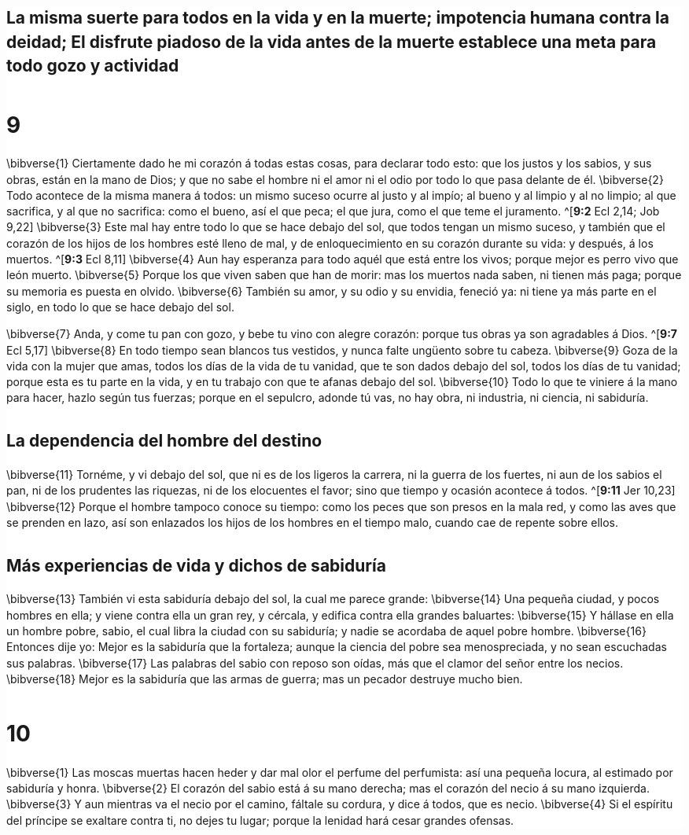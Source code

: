 ## La misma suerte para todos en la vida y en la muerte; impotencia humana contra la deidad; El disfrute piadoso de la vida antes de la muerte establece una meta para todo gozo y actividad
# 9 
\bibverse{1} Ciertamente dado he mi corazón á todas estas cosas, para declarar todo esto: que los justos y los sabios, y sus obras, están en la mano de Dios; y que no sabe el hombre ni el amor ni el odio por todo lo que pasa delante de él. \bibverse{2} Todo acontece de la misma manera á todos: un mismo suceso ocurre al justo y al impío; al bueno y al limpio y al no limpio; al que sacrifica, y al que no sacrifica: como el bueno, así el que peca; el que jura, como el que teme el juramento. ^[**9:2** Ecl 2,14; Job 9,22] \bibverse{3} Este mal hay entre todo lo que se hace debajo del sol, que todos tengan un mismo suceso, y también que el corazón de los hijos de los hombres esté lleno de mal, y de enloquecimiento en su corazón durante su vida: y después, á los muertos. ^[**9:3** Ecl 8,11] \bibverse{4} Aun hay esperanza para todo aquél que está entre los vivos; porque mejor es perro vivo que león muerto. \bibverse{5} Porque los que viven saben que han de morir: mas los muertos nada saben, ni tienen más paga; porque su memoria es puesta en olvido. \bibverse{6} También su amor, y su odio y su envidia, feneció ya: ni tiene ya más parte en el siglo, en todo lo que se hace debajo del sol. 
 

\bibverse{7} Anda, y come tu pan con gozo, y bebe tu vino con alegre corazón: porque tus obras ya son agradables á Dios. ^[**9:7** Ecl 5,17] \bibverse{8} En todo tiempo sean blancos tus vestidos, y nunca falte ungüento sobre tu cabeza. \bibverse{9} Goza de la vida con la mujer que amas, todos los días de la vida de tu vanidad, que te son dados debajo del sol, todos los días de tu vanidad; porque esta es tu parte en la vida, y en tu trabajo con que te afanas debajo del sol. \bibverse{10} Todo lo que te viniere á la mano para hacer, hazlo según tus fuerzas; porque en el sepulcro, adonde tú vas, no hay obra, ni industria, ni ciencia, ni sabiduría. 


## La dependencia del hombre del destino
\bibverse{11} Tornéme, y vi debajo del sol, que ni es de los ligeros la carrera, ni la guerra de los fuertes, ni aun de los sabios el pan, ni de los prudentes las riquezas, ni de los elocuentes el favor; sino que tiempo y ocasión acontece á todos. ^[**9:11** Jer 10,23] \bibverse{12} Porque el hombre tampoco conoce su tiempo: como los peces que son presos en la mala red, y como las aves que se prenden en lazo, así son enlazados los hijos de los hombres en el tiempo malo, cuando cae de repente sobre ellos. 


## Más experiencias de vida y dichos de sabiduría
\bibverse{13} También vi esta sabiduría debajo del sol, la cual me parece grande: \bibverse{14} Una pequeña ciudad, y pocos hombres en ella; y viene contra ella un gran rey, y cércala, y edifica contra ella grandes baluartes: \bibverse{15} Y hállase en ella un hombre pobre, sabio, el cual libra la ciudad con su sabiduría; y nadie se acordaba de aquel pobre hombre. \bibverse{16} Entonces dije yo: Mejor es la sabiduría que la fortaleza; aunque la ciencia del pobre sea menospreciada, y no sean escuchadas sus palabras. \bibverse{17} Las palabras del sabio con reposo son oídas, más que el clamor del señor entre los necios. \bibverse{18} Mejor es la sabiduría que las armas de guerra; mas un pecador destruye mucho bien. 

# 10 
\bibverse{1} Las moscas muertas hacen heder y dar mal olor el perfume del perfumista: así una pequeña locura, al estimado por sabiduría y honra. \bibverse{2} El corazón del sabio está á su mano derecha; mas el corazón del necio á su mano izquierda. \bibverse{3} Y aun mientras va el necio por el camino, fáltale su cordura, y dice á todos, que es necio. \bibverse{4} Si el espíritu del príncipe se exaltare contra ti, no dejes tu lugar; porque la lenidad hará cesar grandes ofensas. 
